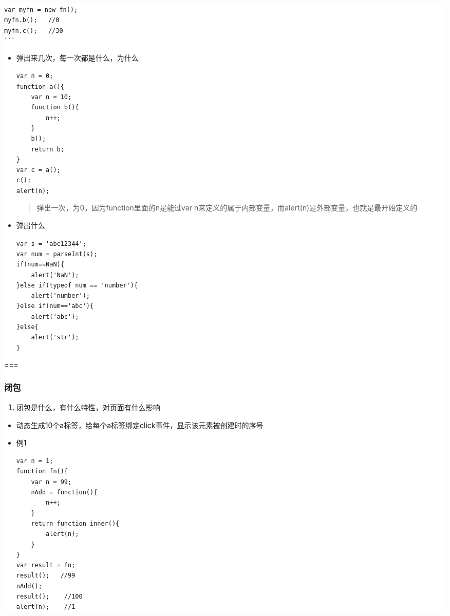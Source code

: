 	var myfn = new fn();
	myfn.b();   //0
	myfn.c();   //30
	```
	
* 弹出来几次，每一次都是什么，为什么

	```
	var n = 0;
	function a(){
		var n = 10;
		function b(){
			n++;
		}
		b();
		return b;
	}
	var c = a();
	c();
	alert(n);
	```
	> 弹出一次，为0，因为function里面的n是能过var n来定义的属于内部变量，而alert(n)是外部变量，也就是最开始定义的

* 弹出什么

	```
	var s = 'abc12344';
	var num = parseInt(s);
	if(num==NaN){
    	alert('NaN');
	}else if(typeof num == 'number'){
    	alert('number');
	}else if(num=='abc'){
    	alert('abc');
	}else{
    	alert('str');
	}
	```


===

### 闭包

1. 闭包是什么，有什么特性，对页面有什么影响


* 动态生成10个a标签，给每个a标签绑定click事件，显示该元素被创建时的序号

* 例1

	```
	var n = 1;
	function fn(){
		var n = 99;
  		nAdd = function(){
  		  	n++;
		}
		return function inner(){
      		alert(n);
		}
	}
	var result = fn;
	result();   //99
	nAdd();
	result();    //100
	alert(n);    //1
	```
	